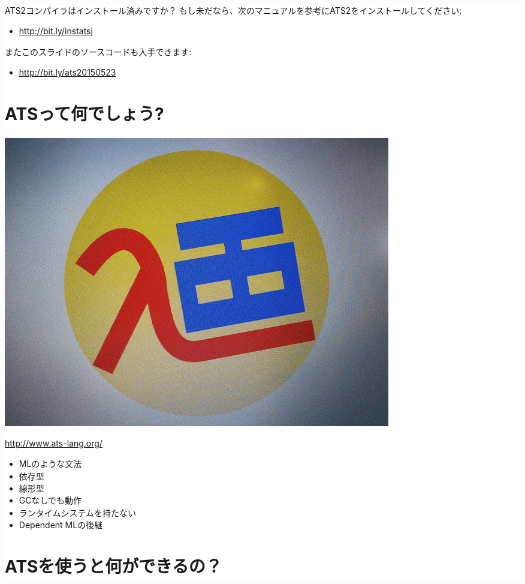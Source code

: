 ATS2コンパイラはインストール済みですか？
もし未だなら、次のマニュアルを参考にATS2をインストールしてください:

* http://bit.ly/instatsj

またこのスライドのソースコードも入手できます:

* http://bit.ly/ats20150523

# ATSって何でしょう?

![background](img/ats_logo_on_display.png)

http://www.ats-lang.org/

* MLのような文法
* 依存型
* 線形型
* GCなしでも動作
* ランタイムシステムを持たない
* Dependent MLの後継

# ATSを使うと何ができるの？
